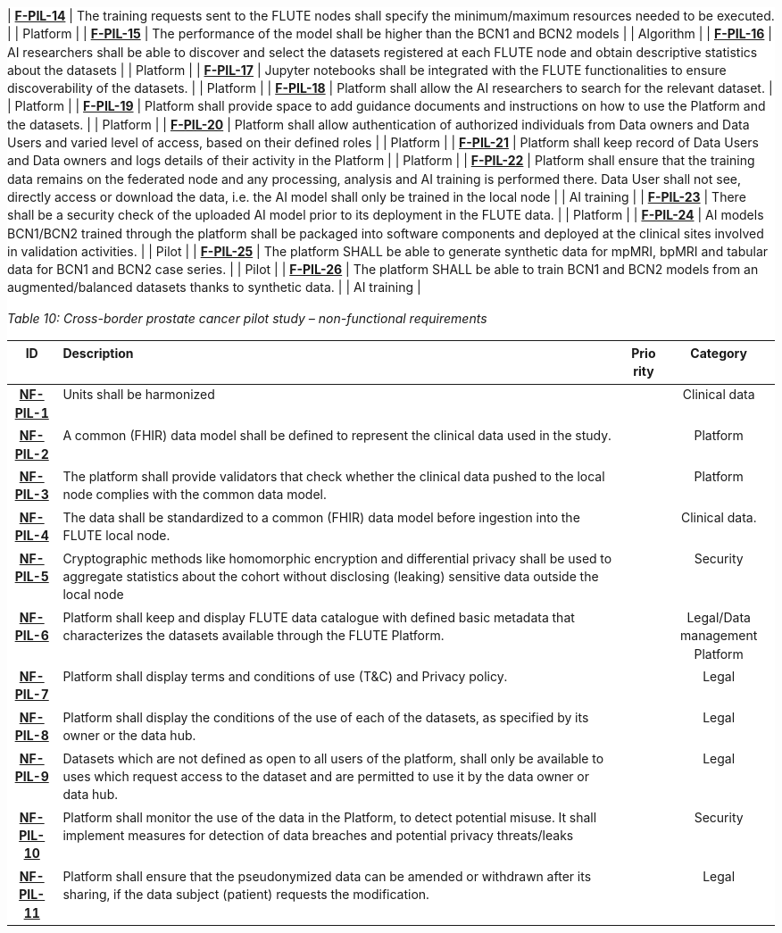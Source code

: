| **[F-PIL-14](Requirements-F-PIL-14.html)** | The training requests sent to the FLUTE nodes shall specify the minimum/maximum resources needed to be executed. |   | Platform |
| **[F-PIL-15](Requirements-F-PIL-15.html)** | The performance of the model shall be higher than the BCN1 and BCN2 models |   | Algorithm |
| **[F-PIL-16](Requirements-F-PIL-16.html)** | AI researchers shall be able to discover and select the datasets registered at each FLUTE node and obtain descriptive statistics about the datasets |   | Platform |
| **[F-PIL-17](Requirements-F-PIL-17.html)** | Jupyter notebooks shall be integrated with the FLUTE functionalities to ensure discoverability of the datasets.  |   | Platform |
| **[F-PIL-18](Requirements-F-PIL-18.html)** | Platform shall allow the AI researchers to search for the relevant dataset.  |   | Platform |
| **[F-PIL-19](Requirements-F-PIL-19.html)** | Platform shall provide space to add guidance documents and instructions on how to use the Platform and the datasets.  |   | Platform |
| **[F-PIL-20](Requirements-F-PIL-20.html)** | Platform shall allow authentication of authorized individuals from Data owners and Data Users and varied level of access, based on their defined roles |   | Platform |
| **[F-PIL-21](Requirements-F-PIL-21.html)** | Platform shall keep record of Data Users and Data owners and logs details of their activity in the Platform |   | Platform |
| **[F-PIL-22](Requirements-F-PIL-22.html)** | Platform shall ensure that the training data remains on the federated node and any processing, analysis and AI training is performed there. Data User shall not see, directly access or download the data, i.e. the AI model shall only be trained in the local node |   | AI training |
| **[F-PIL-23](Requirements-F-PIL-23.html)** | There shall be a security check of the uploaded AI model prior to its deployment in the FLUTE data.  |  | Platform |
| **[F-PIL-24](Requirements-F-PIL-24.html)** | AI models BCN1/BCN2 trained through the platform shall be packaged into software components and deployed at the clinical sites involved in validation activities. |   | Pilot |
| **[F-PIL-25](Requirements-F-PIL-25.html)** | The platform SHALL be able to generate synthetic data for mpMRI, bpMRI and tabular data for BCN1 and BCN2 case series. |   | Pilot |
| **[F-PIL-26](Requirements-F-PIL-26.html)** | The platform SHALL be able to train BCN1 and BCN2 models from an augmented/balanced datasets thanks to synthetic data. |   | AI training |


*Table 10: Cross-border prostate cancer pilot study – non-functional requirements*

| **ID** | **Description** | **Priority** | **Category** |
|:---:|:---|:---:|:---:|
| **[NF-PIL-1](Requirements-NF-PIL-1.html)** | Units shall be harmonized |  | Clinical data |
| **[NF-PIL-2](Requirements-NF-PIL-2.html)** | A common (FHIR) data model shall be defined to represent the clinical data used in the study. |   | Platform |
| **[NF-PIL-3](Requirements-NF-PIL-3.html)** | The platform shall provide validators that check whether the clinical data pushed to the local node complies with the common data model. |   | Platform |
| **[NF-PIL-4](Requirements-NF-PIL-4.html)** | The data shall be standardized to a common (FHIR) data model before ingestion into the FLUTE local node.  |   | Clinical data. |
| **[NF-PIL-5](Requirements-NF-PIL-5.html)** | Cryptographic methods like homomorphic encryption and differential privacy shall be used to aggregate statistics about the cohort without disclosing (leaking) sensitive data outside the local node |   | Security |
| **[NF-PIL-6](Requirements-NF-PIL-6.html)** | Platform shall keep and display FLUTE data catalogue with defined basic metadata that characterizes the datasets available through the FLUTE Platform. |   | Legal/Data management Platform |
| **[NF-PIL-7](Requirements-NF-PIL-7.html)** | Platform shall display terms and conditions of use (T&C) and Privacy policy.  |   | Legal |
| **[NF-PIL-8](Requirements-NF-PIL-8.html)** | Platform shall display the conditions of the use of each of the datasets, as specified by its owner or the data hub. |   | Legal |
| **[NF-PIL-9](Requirements-NF-PIL-9.html)** | Datasets which are not defined as open to all users of the platform, shall only be available to uses which request access to the dataset and are permitted to use it by the data owner or data hub.   |   | Legal |
| **[NF-PIL-10](Requirements-NF-PIL-10.html)** | Platform shall monitor the use of the data in the Platform, to detect potential misuse. It shall implement measures for detection of data breaches and potential privacy threats/leaks |   | Security |
| **[NF-PIL-11](Requirements-NF-PIL-11.html)** | Platform shall ensure that the pseudonymized data can be amended or withdrawn after its sharing, if the data subject (patient) requests the modification.  |   | Legal |